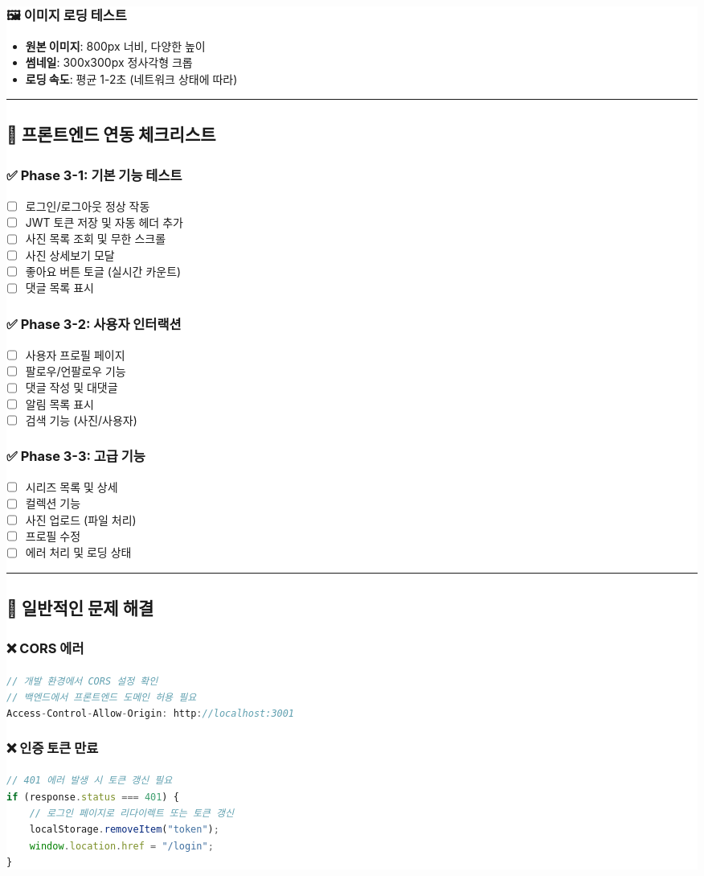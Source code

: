 ### 🖼️ **이미지 로딩 테스트**

- **원본 이미지**: 800px 너비, 다양한 높이
- **썸네일**: 300x300px 정사각형 크롭
- **로딩 속도**: 평균 1-2초 (네트워크 상태에 따라)

---

## 📱 **프론트엔드 연동 체크리스트**

### ✅ **Phase 3-1: 기본 기능 테스트**

- [ ] 로그인/로그아웃 정상 작동
- [ ] JWT 토큰 저장 및 자동 헤더 추가
- [ ] 사진 목록 조회 및 무한 스크롤
- [ ] 사진 상세보기 모달
- [ ] 좋아요 버튼 토글 (실시간 카운트)
- [ ] 댓글 목록 표시

### ✅ **Phase 3-2: 사용자 인터랙션**

- [ ] 사용자 프로필 페이지
- [ ] 팔로우/언팔로우 기능
- [ ] 댓글 작성 및 대댓글
- [ ] 알림 목록 표시
- [ ] 검색 기능 (사진/사용자)

### ✅ **Phase 3-3: 고급 기능**

- [ ] 시리즈 목록 및 상세
- [ ] 컬렉션 기능
- [ ] 사진 업로드 (파일 처리)
- [ ] 프로필 수정
- [ ] 에러 처리 및 로딩 상태

---

## 🚨 **일반적인 문제 해결**

### ❌ **CORS 에러**

```javascript
// 개발 환경에서 CORS 설정 확인
// 백엔드에서 프론트엔드 도메인 허용 필요
Access-Control-Allow-Origin: http://localhost:3001
```

### ❌ **인증 토큰 만료**

```javascript
// 401 에러 발생 시 토큰 갱신 필요
if (response.status === 401) {
    // 로그인 페이지로 리다이렉트 또는 토큰 갱신
    localStorage.removeItem("token");
    window.location.href = "/login";
}
```
